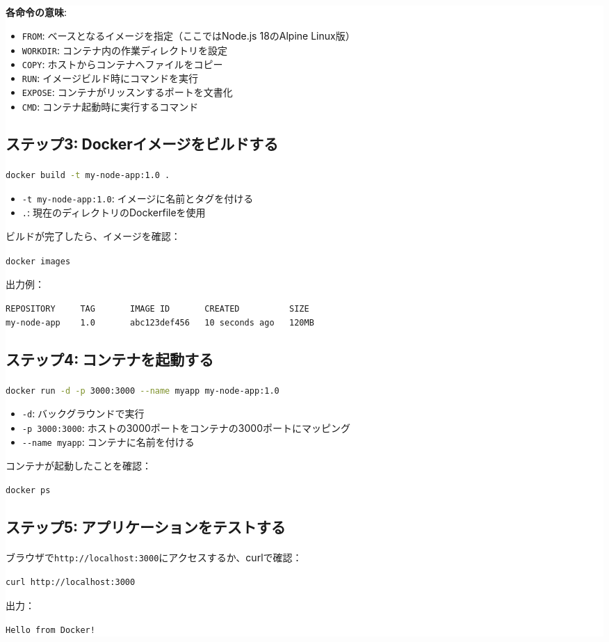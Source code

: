 **各命令の意味**:
- `FROM`: ベースとなるイメージを指定（ここではNode.js 18のAlpine Linux版）
- `WORKDIR`: コンテナ内の作業ディレクトリを設定
- `COPY`: ホストからコンテナへファイルをコピー
- `RUN`: イメージビルド時にコマンドを実行
- `EXPOSE`: コンテナがリッスンするポートを文書化
- `CMD`: コンテナ起動時に実行するコマンド

## ステップ3: Dockerイメージをビルドする

```bash
docker build -t my-node-app:1.0 .
```

- `-t my-node-app:1.0`: イメージに名前とタグを付ける
- `.`: 現在のディレクトリのDockerfileを使用

ビルドが完了したら、イメージを確認：

```bash
docker images
```

出力例：
```
REPOSITORY     TAG       IMAGE ID       CREATED          SIZE
my-node-app    1.0       abc123def456   10 seconds ago   120MB
```

## ステップ4: コンテナを起動する

```bash
docker run -d -p 3000:3000 --name myapp my-node-app:1.0
```

- `-d`: バックグラウンドで実行
- `-p 3000:3000`: ホストの3000ポートをコンテナの3000ポートにマッピング
- `--name myapp`: コンテナに名前を付ける

コンテナが起動したことを確認：

```bash
docker ps
```

## ステップ5: アプリケーションをテストする

ブラウザで`http://localhost:3000`にアクセスするか、curlで確認：

```bash
curl http://localhost:3000
```

出力：
```
Hello from Docker!
```
